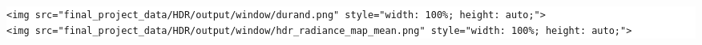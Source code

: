     <img src="final_project_data/HDR/output/window/durand.png" style="width: 100%; height: auto;">
    <img src="final_project_data/HDR/output/window/hdr_radiance_map_mean.png" style="width: 100%; height: auto;">
</div>
